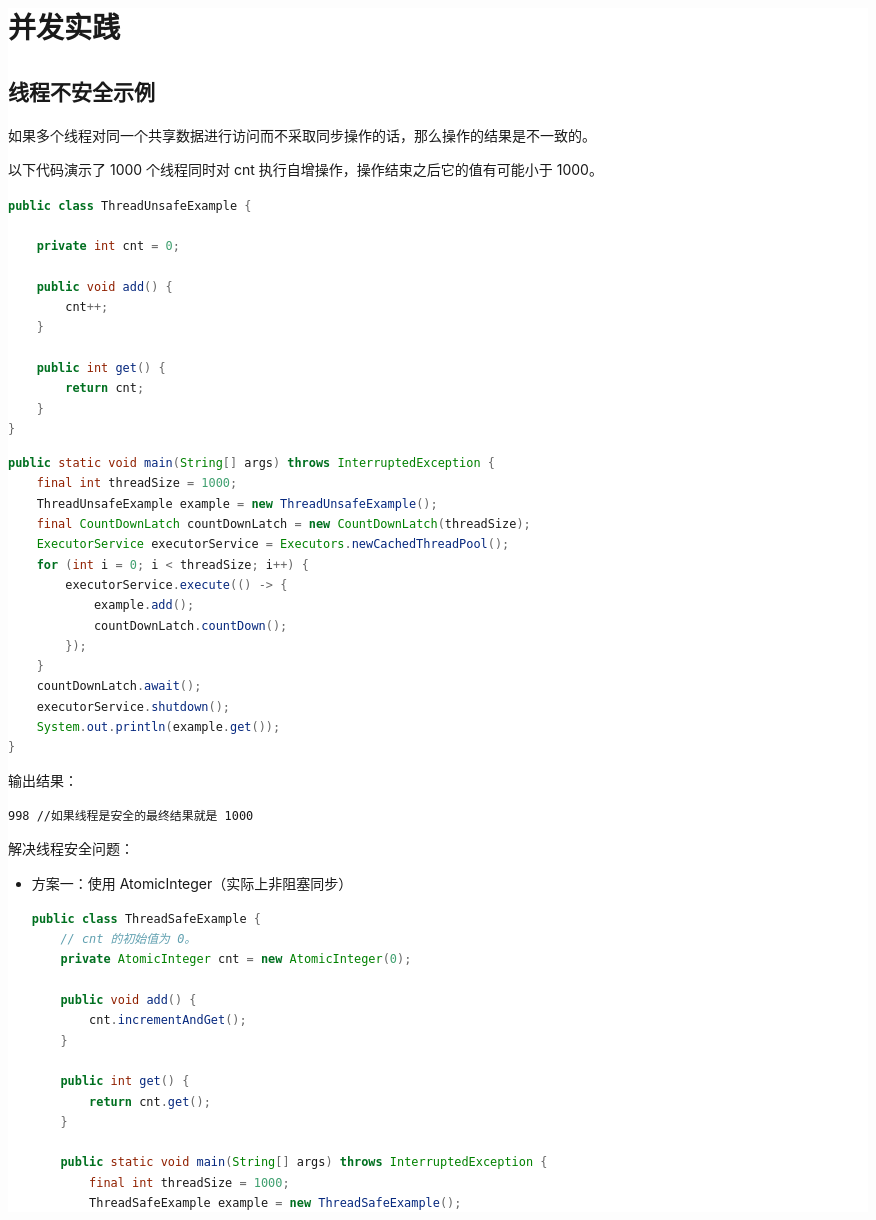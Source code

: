 # 并发实践

## 线程不安全示例

如果多个线程对同一个共享数据进行访问而不采取同步操作的话，那么操作的结果是不一致的。

以下代码演示了 1000 个线程同时对 cnt 执行自增操作，操作结束之后它的值有可能小于 1000。

```java
public class ThreadUnsafeExample {

    private int cnt = 0;

    public void add() {
        cnt++;
    }

    public int get() {
        return cnt;
    }
}
```

```java
public static void main(String[] args) throws InterruptedException {
    final int threadSize = 1000;
    ThreadUnsafeExample example = new ThreadUnsafeExample();
    final CountDownLatch countDownLatch = new CountDownLatch(threadSize);
    ExecutorService executorService = Executors.newCachedThreadPool();
    for (int i = 0; i < threadSize; i++) {
        executorService.execute(() -> {
            example.add();
            countDownLatch.countDown();
        });
    }
    countDownLatch.await();
    executorService.shutdown();
    System.out.println(example.get());
}
```

输出结果：

```html
998 //如果线程是安全的最终结果就是 1000
```

解决线程安全问题：

- 方案一：使用 AtomicInteger（实际上非阻塞同步）

  ```java
  public class ThreadSafeExample {
      // cnt 的初始值为 0。
      private AtomicInteger cnt = new AtomicInteger(0);
  
      public void add() {
          cnt.incrementAndGet();
      }
  
      public int get() {
          return cnt.get();
      }
  
      public static void main(String[] args) throws InterruptedException {
          final int threadSize = 1000;
          ThreadSafeExample example = new ThreadSafeExample();
  ```
